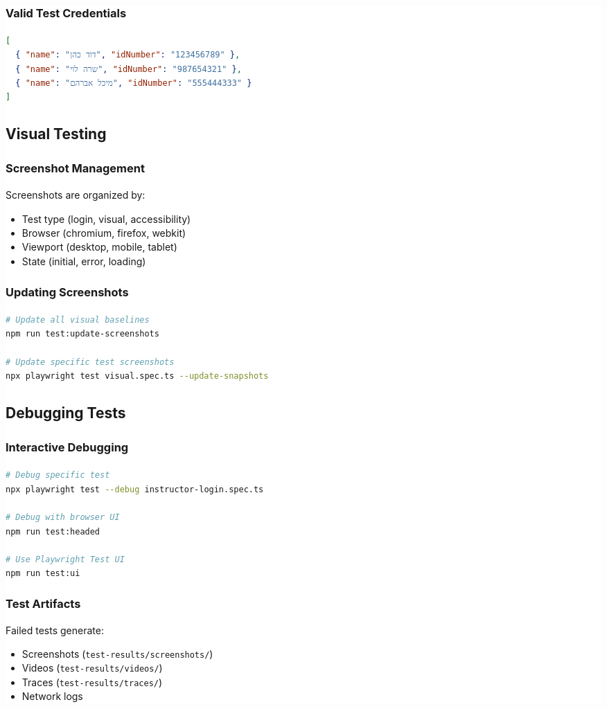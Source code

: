 ### Valid Test Credentials

```json
[
  { "name": "דוד כהן", "idNumber": "123456789" },
  { "name": "שרה לוי", "idNumber": "987654321" },
  { "name": "מיכל אברהם", "idNumber": "555444333" }
]
```

## Visual Testing

### Screenshot Management

Screenshots are organized by:
- Test type (login, visual, accessibility)
- Browser (chromium, firefox, webkit)
- Viewport (desktop, mobile, tablet)
- State (initial, error, loading)

### Updating Screenshots

```bash
# Update all visual baselines
npm run test:update-screenshots

# Update specific test screenshots
npx playwright test visual.spec.ts --update-snapshots
```

## Debugging Tests

### Interactive Debugging

```bash
# Debug specific test
npx playwright test --debug instructor-login.spec.ts

# Debug with browser UI
npm run test:headed

# Use Playwright Test UI
npm run test:ui
```

### Test Artifacts

Failed tests generate:
- Screenshots (`test-results/screenshots/`)
- Videos (`test-results/videos/`)
- Traces (`test-results/traces/`)
- Network logs
